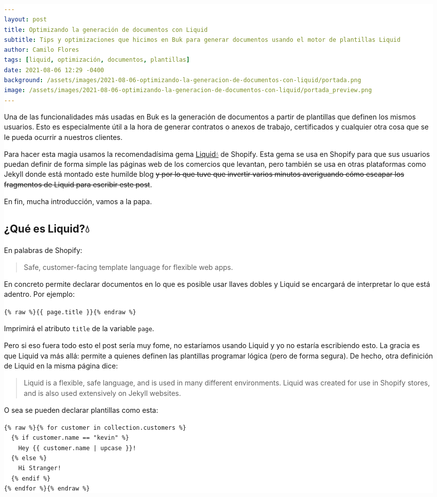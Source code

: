 ```yaml
---
layout: post
title: Optimizando la generación de documentos con Liquid
subtitle: Tips y optimizaciones que hicimos en Buk para generar documentos usando el motor de plantillas Liquid
author: Camilo Flores
tags: [liquid, optimización, documentos, plantillas]
date: 2021-08-06 12:29 -0400
background: /assets/images/2021-08-06-optimizando-la-generacion-de-documentos-con-liquid/portada.png
image: /assets/images/2021-08-06-optimizando-la-generacion-de-documentos-con-liquid/portada_preview.png
---
```

Una de las funcionalidades más usadas en Buk es la generación de documentos a partir de plantillas que definen los mismos usuarios. Esto es especialmente útil a la hora de generar contratos o anexos de trabajo, certificados y cualquier otra cosa que se le pueda ocurrir a nuestros clientes.

Para hacer esta magia usamos la recomendadísima gema [Liquid💧](https://shopify.github.io/liquid/) de Shopify. Esta gema se usa en Shopify para que sus usuarios puedan definir de forma simple las páginas web de los comercios que levantan, pero también se usa en otras plataformas como Jekyll donde está montado este humilde blog ~~y por lo que tuve que invertir varios minutos averiguando cómo escapar los fragmentos de Liquid para escribir este post~~.

En fin, mucha introducción, vamos a la papa.

## ¿Qué es Liquid?💧

En palabras de Shopify:

> Safe, customer-facing template language for flexible web apps.

En concreto permite declarar documentos en lo que es posible usar llaves dobles y Liquid se encargará de interpretar lo que está adentro. Por ejemplo:

```liquid
{% raw %}{{ page.title }}{% endraw %}
```

Imprimirá el atributo `title` de la variable `page`.

Pero si eso fuera todo esto el post sería muy fome, no estaríamos usando Liquid y yo no estaría escribiendo esto. La gracia es que Liquid va más allá:  permite a quienes definen las plantillas programar lógica (pero de forma segura). De hecho, otra definición de Liquid en la misma página dice:

> Liquid is a flexible, safe language, and is used in many different environments. Liquid was created for use in Shopify stores, and is also used extensively on Jekyll websites.

O sea se pueden declarar plantillas como esta:

```liquid
{% raw %}{% for customer in collection.customers %}
  {% if customer.name == "kevin" %}
    Hey {{ customer.name | upcase }}!
  {% else %}
    Hi Stranger!
  {% endif %}
{% endfor %}{% endraw %}
```
